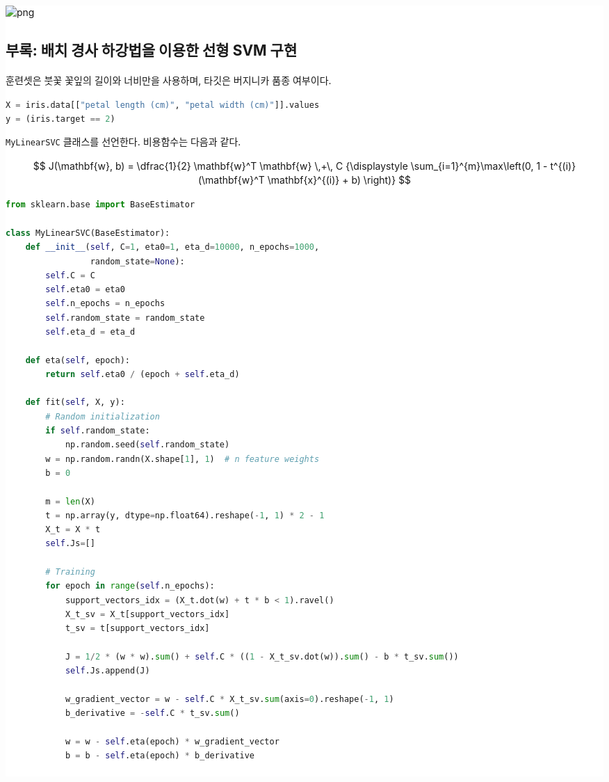 
    
![png](output_106_0.png)
    


## 부록: 배치 경사 하강법을 이용한 선형 SVM 구현

훈련셋은 붓꽃 꽃잎의 길이와 너비만을 사용하며, 타깃은 버지니카 품종 여부이다.


```python
X = iris.data[["petal length (cm)", "petal width (cm)"]].values
y = (iris.target == 2)
```

`MyLinearSVC` 클래스를 선언한다.
비용함수는 다음과 같다.

$$
J(\mathbf{w}, b) = \dfrac{1}{2} \mathbf{w}^T \mathbf{w} \,+\, C {\displaystyle \sum_{i=1}^{m}\max\left(0, 1 - t^{(i)} (\mathbf{w}^T \mathbf{x}^{(i)} + b) \right)}
$$


```python
from sklearn.base import BaseEstimator

class MyLinearSVC(BaseEstimator):
    def __init__(self, C=1, eta0=1, eta_d=10000, n_epochs=1000,
                 random_state=None):
        self.C = C
        self.eta0 = eta0
        self.n_epochs = n_epochs
        self.random_state = random_state
        self.eta_d = eta_d

    def eta(self, epoch):
        return self.eta0 / (epoch + self.eta_d)
        
    def fit(self, X, y):
        # Random initialization
        if self.random_state:
            np.random.seed(self.random_state)
        w = np.random.randn(X.shape[1], 1)  # n feature weights
        b = 0

        m = len(X)
        t = np.array(y, dtype=np.float64).reshape(-1, 1) * 2 - 1
        X_t = X * t
        self.Js=[]

        # Training
        for epoch in range(self.n_epochs):
            support_vectors_idx = (X_t.dot(w) + t * b < 1).ravel()
            X_t_sv = X_t[support_vectors_idx]
            t_sv = t[support_vectors_idx]

            J = 1/2 * (w * w).sum() + self.C * ((1 - X_t_sv.dot(w)).sum() - b * t_sv.sum())
            self.Js.append(J)

            w_gradient_vector = w - self.C * X_t_sv.sum(axis=0).reshape(-1, 1)
            b_derivative = -self.C * t_sv.sum()
                
            w = w - self.eta(epoch) * w_gradient_vector
            b = b - self.eta(epoch) * b_derivative
            

```